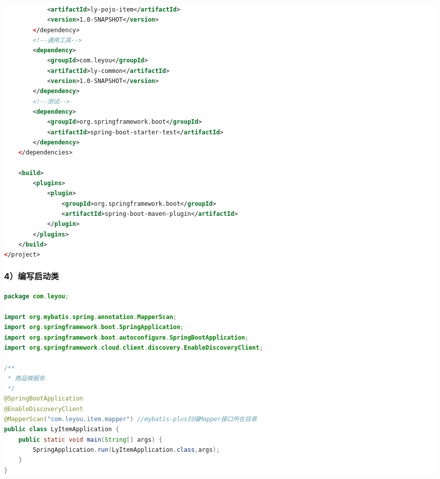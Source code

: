 ```xml
            <artifactId>ly-pojo-item</artifactId>
            <version>1.0-SNAPSHOT</version>
        </dependency>
        <!--通用工具-->
        <dependency>
            <groupId>com.leyou</groupId>
            <artifactId>ly-common</artifactId>
            <version>1.0-SNAPSHOT</version>
        </dependency>
        <!--测试-->
        <dependency>
            <groupId>org.springframework.boot</groupId>
            <artifactId>spring-boot-starter-test</artifactId>
        </dependency>
    </dependencies>

    <build>
        <plugins>
            <plugin>
                <groupId>org.springframework.boot</groupId>
                <artifactId>spring-boot-maven-plugin</artifactId>
            </plugin>
        </plugins>
    </build>
</project>
```

### 4）编写启动类

```java
package com.leyou;

import org.mybatis.spring.annotation.MapperScan;
import org.springframework.boot.SpringApplication;
import org.springframework.boot.autoconfigure.SpringBootApplication;
import org.springframework.cloud.client.discovery.EnableDiscoveryClient;

/**
 * 商品微服务
 */
@SpringBootApplication
@EnableDiscoveryClient
@MapperScan("com.leyou.item.mapper") //mybatis-plus扫描Mapper接口所在目录
public class LyItemApplication {
    public static void main(String[] args) {
        SpringApplication.run(LyItemApplication.class,args);
    }
}


```
